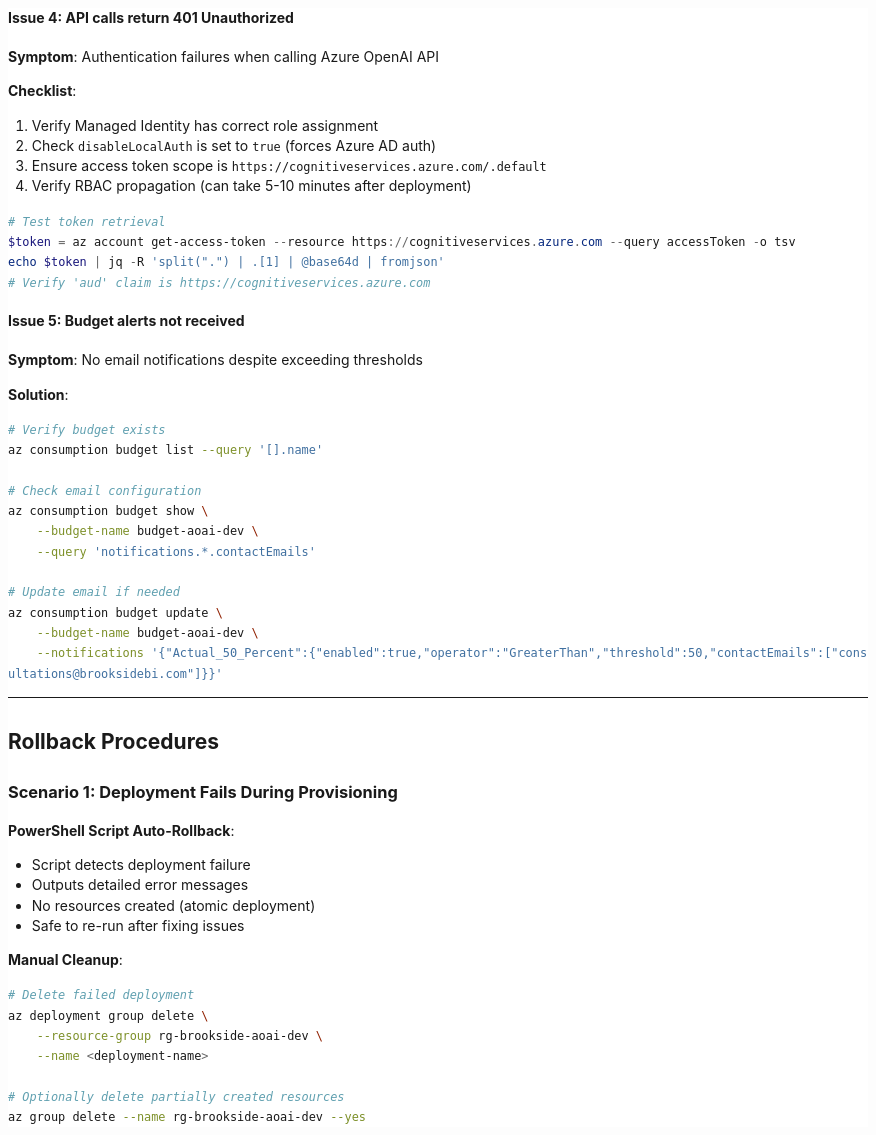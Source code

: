 #### Issue 4: API calls return 401 Unauthorized

**Symptom**: Authentication failures when calling Azure OpenAI API

**Checklist**:
1. Verify Managed Identity has correct role assignment
2. Check `disableLocalAuth` is set to `true` (forces Azure AD auth)
3. Ensure access token scope is `https://cognitiveservices.azure.com/.default`
4. Verify RBAC propagation (can take 5-10 minutes after deployment)

```powershell
# Test token retrieval
$token = az account get-access-token --resource https://cognitiveservices.azure.com --query accessToken -o tsv
echo $token | jq -R 'split(".") | .[1] | @base64d | fromjson'
# Verify 'aud' claim is https://cognitiveservices.azure.com
```

#### Issue 5: Budget alerts not received

**Symptom**: No email notifications despite exceeding thresholds

**Solution**:
```bash
# Verify budget exists
az consumption budget list --query '[].name'

# Check email configuration
az consumption budget show \
    --budget-name budget-aoai-dev \
    --query 'notifications.*.contactEmails'

# Update email if needed
az consumption budget update \
    --budget-name budget-aoai-dev \
    --notifications '{"Actual_50_Percent":{"enabled":true,"operator":"GreaterThan","threshold":50,"contactEmails":["consultations@brooksidebi.com"]}}'
```

---

## Rollback Procedures

### Scenario 1: Deployment Fails During Provisioning

**PowerShell Script Auto-Rollback**:
- Script detects deployment failure
- Outputs detailed error messages
- No resources created (atomic deployment)
- Safe to re-run after fixing issues

**Manual Cleanup**:
```bash
# Delete failed deployment
az deployment group delete \
    --resource-group rg-brookside-aoai-dev \
    --name <deployment-name>

# Optionally delete partially created resources
az group delete --name rg-brookside-aoai-dev --yes
```
